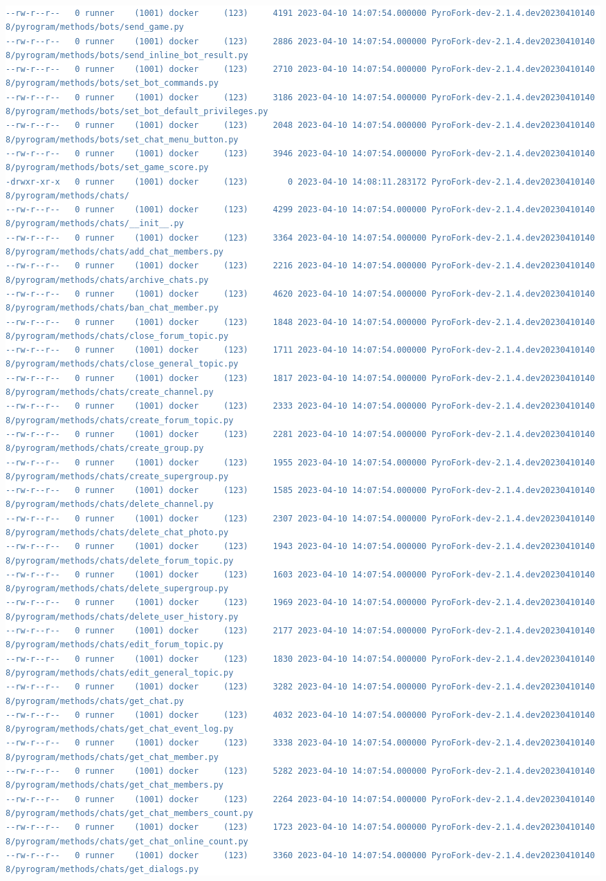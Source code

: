 ```diff
--rw-r--r--   0 runner    (1001) docker     (123)     4191 2023-04-10 14:07:54.000000 PyroFork-dev-2.1.4.dev202304101408/pyrogram/methods/bots/send_game.py
--rw-r--r--   0 runner    (1001) docker     (123)     2886 2023-04-10 14:07:54.000000 PyroFork-dev-2.1.4.dev202304101408/pyrogram/methods/bots/send_inline_bot_result.py
--rw-r--r--   0 runner    (1001) docker     (123)     2710 2023-04-10 14:07:54.000000 PyroFork-dev-2.1.4.dev202304101408/pyrogram/methods/bots/set_bot_commands.py
--rw-r--r--   0 runner    (1001) docker     (123)     3186 2023-04-10 14:07:54.000000 PyroFork-dev-2.1.4.dev202304101408/pyrogram/methods/bots/set_bot_default_privileges.py
--rw-r--r--   0 runner    (1001) docker     (123)     2048 2023-04-10 14:07:54.000000 PyroFork-dev-2.1.4.dev202304101408/pyrogram/methods/bots/set_chat_menu_button.py
--rw-r--r--   0 runner    (1001) docker     (123)     3946 2023-04-10 14:07:54.000000 PyroFork-dev-2.1.4.dev202304101408/pyrogram/methods/bots/set_game_score.py
-drwxr-xr-x   0 runner    (1001) docker     (123)        0 2023-04-10 14:08:11.283172 PyroFork-dev-2.1.4.dev202304101408/pyrogram/methods/chats/
--rw-r--r--   0 runner    (1001) docker     (123)     4299 2023-04-10 14:07:54.000000 PyroFork-dev-2.1.4.dev202304101408/pyrogram/methods/chats/__init__.py
--rw-r--r--   0 runner    (1001) docker     (123)     3364 2023-04-10 14:07:54.000000 PyroFork-dev-2.1.4.dev202304101408/pyrogram/methods/chats/add_chat_members.py
--rw-r--r--   0 runner    (1001) docker     (123)     2216 2023-04-10 14:07:54.000000 PyroFork-dev-2.1.4.dev202304101408/pyrogram/methods/chats/archive_chats.py
--rw-r--r--   0 runner    (1001) docker     (123)     4620 2023-04-10 14:07:54.000000 PyroFork-dev-2.1.4.dev202304101408/pyrogram/methods/chats/ban_chat_member.py
--rw-r--r--   0 runner    (1001) docker     (123)     1848 2023-04-10 14:07:54.000000 PyroFork-dev-2.1.4.dev202304101408/pyrogram/methods/chats/close_forum_topic.py
--rw-r--r--   0 runner    (1001) docker     (123)     1711 2023-04-10 14:07:54.000000 PyroFork-dev-2.1.4.dev202304101408/pyrogram/methods/chats/close_general_topic.py
--rw-r--r--   0 runner    (1001) docker     (123)     1817 2023-04-10 14:07:54.000000 PyroFork-dev-2.1.4.dev202304101408/pyrogram/methods/chats/create_channel.py
--rw-r--r--   0 runner    (1001) docker     (123)     2333 2023-04-10 14:07:54.000000 PyroFork-dev-2.1.4.dev202304101408/pyrogram/methods/chats/create_forum_topic.py
--rw-r--r--   0 runner    (1001) docker     (123)     2281 2023-04-10 14:07:54.000000 PyroFork-dev-2.1.4.dev202304101408/pyrogram/methods/chats/create_group.py
--rw-r--r--   0 runner    (1001) docker     (123)     1955 2023-04-10 14:07:54.000000 PyroFork-dev-2.1.4.dev202304101408/pyrogram/methods/chats/create_supergroup.py
--rw-r--r--   0 runner    (1001) docker     (123)     1585 2023-04-10 14:07:54.000000 PyroFork-dev-2.1.4.dev202304101408/pyrogram/methods/chats/delete_channel.py
--rw-r--r--   0 runner    (1001) docker     (123)     2307 2023-04-10 14:07:54.000000 PyroFork-dev-2.1.4.dev202304101408/pyrogram/methods/chats/delete_chat_photo.py
--rw-r--r--   0 runner    (1001) docker     (123)     1943 2023-04-10 14:07:54.000000 PyroFork-dev-2.1.4.dev202304101408/pyrogram/methods/chats/delete_forum_topic.py
--rw-r--r--   0 runner    (1001) docker     (123)     1603 2023-04-10 14:07:54.000000 PyroFork-dev-2.1.4.dev202304101408/pyrogram/methods/chats/delete_supergroup.py
--rw-r--r--   0 runner    (1001) docker     (123)     1969 2023-04-10 14:07:54.000000 PyroFork-dev-2.1.4.dev202304101408/pyrogram/methods/chats/delete_user_history.py
--rw-r--r--   0 runner    (1001) docker     (123)     2177 2023-04-10 14:07:54.000000 PyroFork-dev-2.1.4.dev202304101408/pyrogram/methods/chats/edit_forum_topic.py
--rw-r--r--   0 runner    (1001) docker     (123)     1830 2023-04-10 14:07:54.000000 PyroFork-dev-2.1.4.dev202304101408/pyrogram/methods/chats/edit_general_topic.py
--rw-r--r--   0 runner    (1001) docker     (123)     3282 2023-04-10 14:07:54.000000 PyroFork-dev-2.1.4.dev202304101408/pyrogram/methods/chats/get_chat.py
--rw-r--r--   0 runner    (1001) docker     (123)     4032 2023-04-10 14:07:54.000000 PyroFork-dev-2.1.4.dev202304101408/pyrogram/methods/chats/get_chat_event_log.py
--rw-r--r--   0 runner    (1001) docker     (123)     3338 2023-04-10 14:07:54.000000 PyroFork-dev-2.1.4.dev202304101408/pyrogram/methods/chats/get_chat_member.py
--rw-r--r--   0 runner    (1001) docker     (123)     5282 2023-04-10 14:07:54.000000 PyroFork-dev-2.1.4.dev202304101408/pyrogram/methods/chats/get_chat_members.py
--rw-r--r--   0 runner    (1001) docker     (123)     2264 2023-04-10 14:07:54.000000 PyroFork-dev-2.1.4.dev202304101408/pyrogram/methods/chats/get_chat_members_count.py
--rw-r--r--   0 runner    (1001) docker     (123)     1723 2023-04-10 14:07:54.000000 PyroFork-dev-2.1.4.dev202304101408/pyrogram/methods/chats/get_chat_online_count.py
--rw-r--r--   0 runner    (1001) docker     (123)     3360 2023-04-10 14:07:54.000000 PyroFork-dev-2.1.4.dev202304101408/pyrogram/methods/chats/get_dialogs.py
```